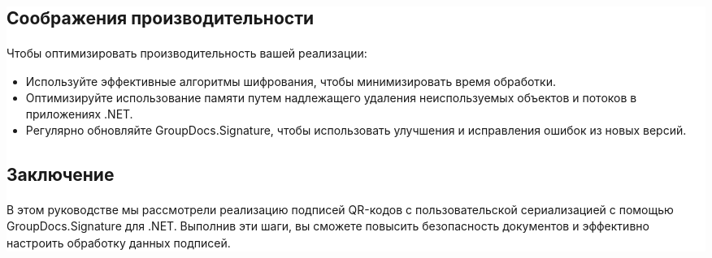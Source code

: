 ## Соображения производительности

Чтобы оптимизировать производительность вашей реализации:
- Используйте эффективные алгоритмы шифрования, чтобы минимизировать время обработки.
- Оптимизируйте использование памяти путем надлежащего удаления неиспользуемых объектов и потоков в приложениях .NET.
- Регулярно обновляйте GroupDocs.Signature, чтобы использовать улучшения и исправления ошибок из новых версий.

## Заключение

В этом руководстве мы рассмотрели реализацию подписей QR-кодов с пользовательской сериализацией с помощью GroupDocs.Signature для .NET. Выполнив эти шаги, вы сможете повысить безопасность документов и эффективно настроить обработку данных подписей.